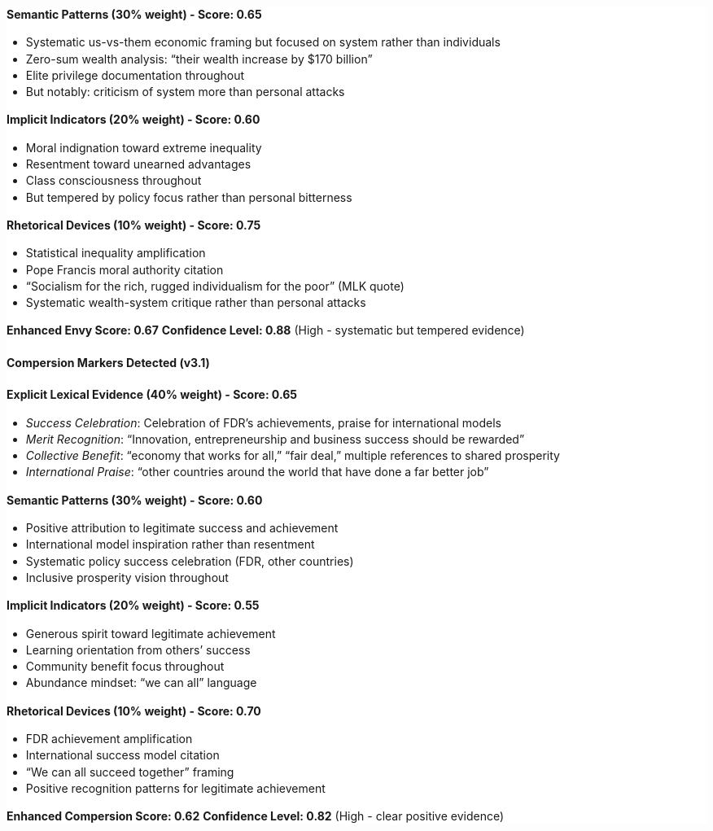 **Semantic Patterns (30% weight) - Score: 0.65**

- Systematic us-vs-them economic framing but focused on system rather than individuals
- Zero-sum wealth analysis: “their wealth increase by $170 billion”
- Elite privilege documentation throughout
- But notably: criticism of system more than personal attacks

**Implicit Indicators (20% weight) - Score: 0.60**

- Moral indignation toward extreme inequality
- Resentment toward unearned advantages
- Class consciousness throughout
- But tempered by policy focus rather than personal bitterness

**Rhetorical Devices (10% weight) - Score: 0.75**

- Statistical inequality amplification
- Pope Francis moral authority citation
- “Socialism for the rich, rugged individualism for the poor” (MLK quote)
- Systematic wealth-system critique rather than personal attacks

**Enhanced Envy Score: 0.67**
**Confidence Level: 0.88** (High - systematic but tempered evidence)

#### Compersion Markers Detected (v3.1)

**Explicit Lexical Evidence (40% weight) - Score: 0.65**

- *Success Celebration*: Celebration of FDR’s achievements, praise for international models
- *Merit Recognition*: “Innovation, entrepreneurship and business success should be rewarded”
- *Collective Benefit*: “economy that works for all,” “fair deal,” multiple references to shared prosperity
- *International Praise*: “other countries around the world that have done a far better job”

**Semantic Patterns (30% weight) - Score: 0.60**

- Positive attribution to legitimate success and achievement
- International model inspiration rather than resentment
- Systematic policy success celebration (FDR, other countries)
- Inclusive prosperity vision throughout

**Implicit Indicators (20% weight) - Score: 0.55**

- Generous spirit toward legitimate achievement
- Learning orientation from others’ success
- Community benefit focus throughout
- Abundance mindset: “we can all” language

**Rhetorical Devices (10% weight) - Score: 0.70**

- FDR achievement amplification
- International success model citation
- “We can all succeed together” framing
- Positive recognition patterns for legitimate achievement

**Enhanced Compersion Score: 0.62**
**Confidence Level: 0.82** (High - clear positive evidence)
